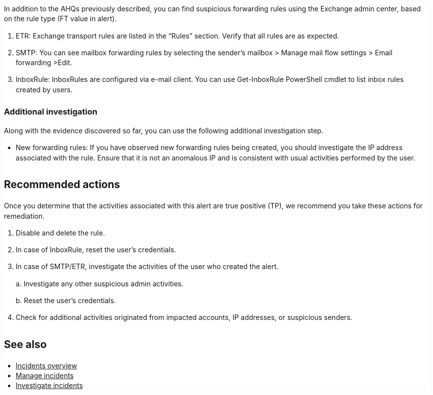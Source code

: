 In addition to the AHQs previously described, you can find suspicious forwarding rules using the Exchange admin center, based on the rule type (FT value in alert).

1. ETR: Exchange transport rules are listed in the “Rules” section. Verify that all rules are as expected.

2. SMTP: You can see mailbox forwarding rules by selecting the sender’s mailbox >  Manage mail flow settings > Email forwarding >Edit.

3. InboxRule:  InboxRules are configured via e-mail client. You can use Get-InboxRule PowerShell cmdlet to list inbox rules created by users.

### Additional investigation

Along with the  evidence discovered so far, you can use the following additional investigation step.

- New forwarding rules: If you have observed new forwarding rules being created, you should investigate the IP address associated with the rule. Ensure that it is not an anomalous IP and is consistent with usual activities performed by the user.

## Recommended actions

Once you determine that the activities associated with this alert are true positive (TP), we recommend you take these actions for  remediation.

1. Disable and delete the rule.
2. In case of InboxRule, reset the user’s credentials.
3. In case of SMTP/ETR, investigate the activities of the user who created the alert.

   a. Investigate any other suspicious admin activities.

   b. Reset the user’s credentials.

4. Check for additional activities originated from impacted accounts, IP addresses, or suspicious senders.

## See also

- [Incidents overview](incidents-overview.md)
- [Manage incidents](manage-incidents.md)
- [Investigate incidents](investigate-incidents.md)
